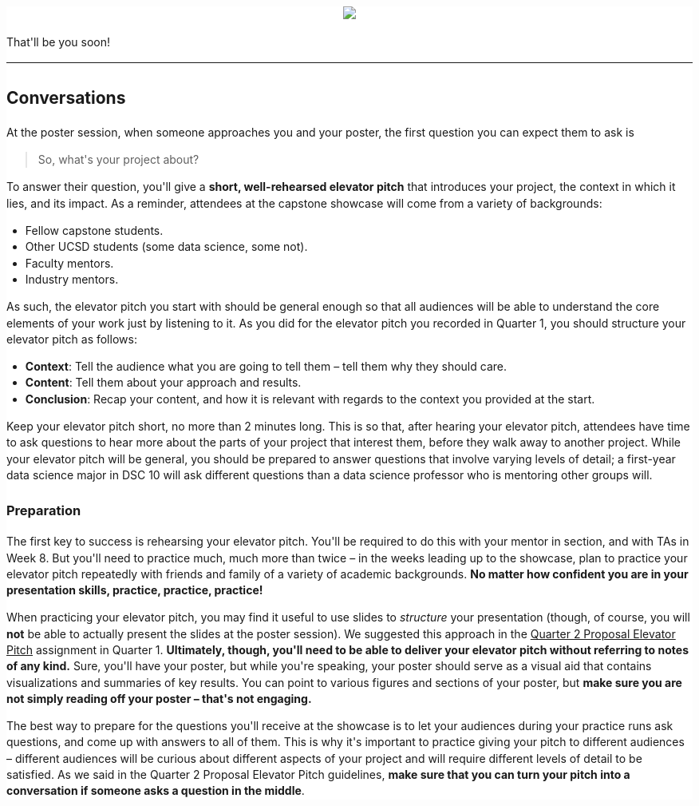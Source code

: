 <center><img src="../assets/showcase.jpeg" width="85%"></center>

That'll be you soon!

---

## Conversations

At the poster session, when someone approaches you and your poster, the first question you can expect them to ask is

> So, what's your project about?

To answer their question, you'll give a **short, well-rehearsed elevator pitch** that introduces your project, the context in which it lies, and its impact. As a reminder, attendees at the capstone showcase will come from a variety of backgrounds:
- Fellow capstone students.
- Other UCSD students (some data science, some not).
- Faculty mentors.
- Industry mentors.

As such, the elevator pitch you start with should be general enough so that all audiences will be able to understand the core elements of your work just by listening to it. As you did for the elevator pitch you recorded in Quarter 1, you should structure your elevator pitch as follows:
- **Context**: Tell the audience what you are going to tell them – tell them why they should care.
- **Content**: Tell them about your approach and results.
- **Conclusion**: Recap your content, and how it is relevant with regards to the context you provided at the start.

Keep your elevator pitch short, no more than 2 minutes long. This is so that, after hearing your elevator pitch, attendees have time to ask questions to hear more about the parts of your project that interest them, before they walk away to another project. While your elevator pitch will be general, you should be prepared to answer questions that involve varying levels of detail; a first-year data science major in DSC 10 will ask different questions than a data science professor who is mentoring other groups will.
 
### Preparation

The first key to success is rehearsing your elevator pitch. You'll be required to do this with your mentor in section, and with TAs in Week 8. But you'll need to practice much, much more than twice – in the weeks leading up to the showcase, plan to practice your elevator pitch repeatedly with friends and family of a variety of academic backgrounds. **No matter how confident you are in your presentation skills, practice, practice, practice!**

When practicing your elevator pitch, you may find it useful to use slides to _structure_ your presentation (though, of course, you will **not** be able to actually present the slides at the poster session). We suggested this approach in the [Quarter 2 Proposal Elevator Pitch](../../q2-proposal/#tips) assignment in Quarter 1. **Ultimately, though, you'll need to be able to deliver your elevator pitch without referring to notes of any kind.** Sure, you'll have your poster, but while you're speaking, your poster should serve as a visual aid that contains visualizations and summaries of key results. You can point to various figures and sections of your poster, but **make sure you are not simply reading off your poster – that's not engaging.**

The best way to prepare for the questions you'll receive at the showcase is to let your audiences during your practice runs ask questions, and come up with answers to all of them. This is why it's important to practice giving your pitch to different audiences – different audiences will be curious about different aspects of your project and will require different levels of detail to be satisfied. As we said in the Quarter 2 Proposal Elevator Pitch guidelines, **make sure that you can turn your pitch into a conversation if someone asks a question in the middle**.
<br>

